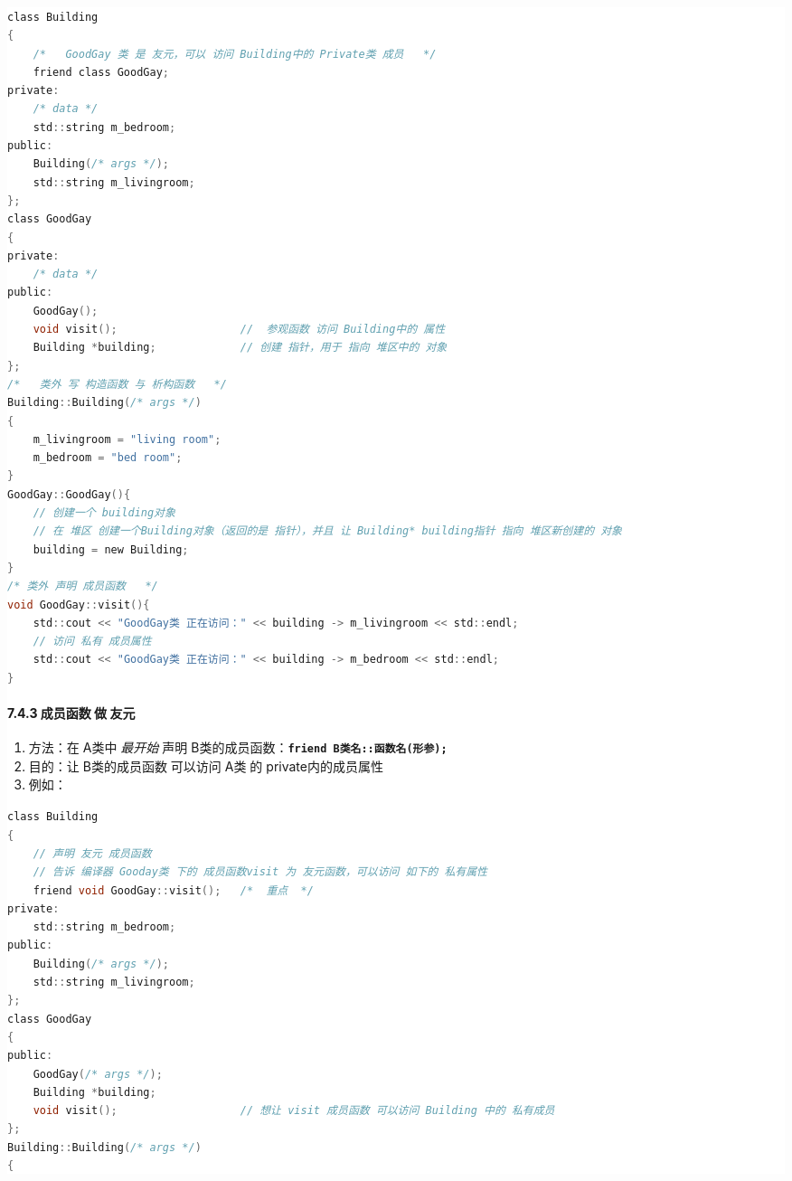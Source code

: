 ```c
class Building
{
    /*   GoodGay 类 是 友元，可以 访问 Building中的 Private类 成员   */
    friend class GoodGay;
private:
    /* data */
    std::string m_bedroom;
public:
    Building(/* args */);
    std::string m_livingroom;
};
class GoodGay
{
private:
    /* data */
public:
    GoodGay();
    void visit();                   //  参观函数 访问 Building中的 属性
    Building *building;             // 创建 指针，用于 指向 堆区中的 对象
};
/*   类外 写 构造函数 与 析构函数   */
Building::Building(/* args */)
{
    m_livingroom = "living room";
    m_bedroom = "bed room";
}
GoodGay::GoodGay(){
    // 创建一个 building对象
    // 在 堆区 创建一个Building对象（返回的是 指针），并且 让 Building* building指针 指向 堆区新创建的 对象
    building = new Building;           
}
/* 类外 声明 成员函数	*/
void GoodGay::visit(){ 
    std::cout << "GoodGay类 正在访问：" << building -> m_livingroom << std::endl;
    // 访问 私有 成员属性
    std::cout << "GoodGay类 正在访问：" << building -> m_bedroom << std::endl;	
}
```
#### 7.4.3 成员函数 做 友元
1. 方法：在 A类中  *最开始* 声明 B类的成员函数：**`friend B类名::函数名(形参);`**
2. 目的：让 B类的成员函数 可以访问 A类 的 private内的成员属性
3. 例如：
```c
class Building
{
    // 声明 友元 成员函数
    // 告诉 编译器 Gooday类 下的 成员函数visit 为 友元函数，可以访问 如下的 私有属性
    friend void GoodGay::visit();   /*	重点	*/
private:
    std::string m_bedroom;
public:
    Building(/* args */);
    std::string m_livingroom;
};
class GoodGay
{
public:
    GoodGay(/* args */);
    Building *building;
    void visit();                   // 想让 visit 成员函数 可以访问 Building 中的 私有成员
};
Building::Building(/* args */)
{
```